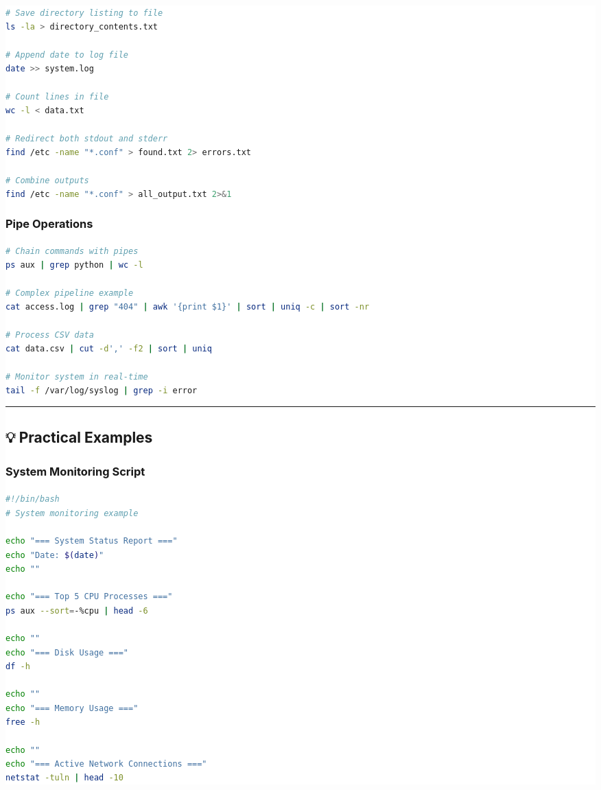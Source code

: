```bash
# Save directory listing to file
ls -la > directory_contents.txt

# Append date to log file
date >> system.log

# Count lines in file
wc -l < data.txt

# Redirect both stdout and stderr
find /etc -name "*.conf" > found.txt 2> errors.txt

# Combine outputs
find /etc -name "*.conf" > all_output.txt 2>&1
```

### Pipe Operations

```bash
# Chain commands with pipes
ps aux | grep python | wc -l

# Complex pipeline example
cat access.log | grep "404" | awk '{print $1}' | sort | uniq -c | sort -nr

# Process CSV data
cat data.csv | cut -d',' -f2 | sort | uniq

# Monitor system in real-time
tail -f /var/log/syslog | grep -i error
```

---

## 💡 Practical Examples

### System Monitoring Script

```bash
#!/bin/bash
# System monitoring example

echo "=== System Status Report ==="
echo "Date: $(date)"
echo ""

echo "=== Top 5 CPU Processes ==="
ps aux --sort=-%cpu | head -6

echo ""
echo "=== Disk Usage ==="
df -h

echo ""
echo "=== Memory Usage ==="
free -h

echo ""
echo "=== Active Network Connections ==="
netstat -tuln | head -10
```

